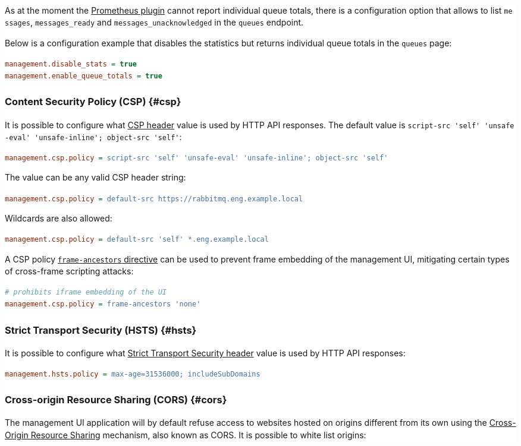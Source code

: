 As at the moment the [Prometheus plugin](./prometheus) cannot report individual queue totals, there is a configuration option that allows to list `messages`, `messages_ready` and `messages_unacknowledged` in the `queues` endpoint.

Below is a configuration example that disables the statistics but returns individual queue totals in the `queues` page:

```ini
management.disable_stats = true
management.enable_queue_totals = true
```

### Content Security Policy (CSP) {#csp}

It is possible to configure what [CSP header](https://developer.mozilla.org/en-US/docs/Web/HTTP/CSP) value
is used by HTTP API responses. The default value is `script-src 'self' 'unsafe-eval' 'unsafe-inline'; object-src 'self'`:

```ini
management.csp.policy = script-src 'self' 'unsafe-eval' 'unsafe-inline'; object-src 'self'
```

The value can be any valid CSP header string:

```ini
management.csp.policy = default-src https://rabbitmq.eng.example.local
```

Wildcards are also allowed:

```ini
management.csp.policy = default-src 'self' *.eng.example.local
```

A CSP policy [`frame-ancestors` directive](https://developer.mozilla.org/en-US/docs/Web/HTTP/Headers/Content-Security-Policy/frame-ancestors) can be used
to prevent frame embedding of the management UI, mitigating
certain types of cross-frame scripting attacks:

```ini
# prohibits iframe embedding of the UI
management.csp.policy = frame-ancestors 'none'
```

### Strict Transport Security (HSTS) {#hsts}

It is possible to configure what [Strict Transport Security header](https://developer.mozilla.org/en-US/docs/Web/HTTP/Headers/Strict-Transport-Security) value
is used by HTTP API responses:

```ini
management.hsts.policy = max-age=31536000; includeSubDomains
```

### Cross-origin Resource Sharing (CORS) {#cors}

The management UI application will by default refuse access to
websites hosted on origins different from its own using the [Cross-Origin Resource Sharing](https://developer.mozilla.org/en-US/docs/Web/HTTP/CORS) mechanism,
also known as CORS. It is possible to white list origins:
